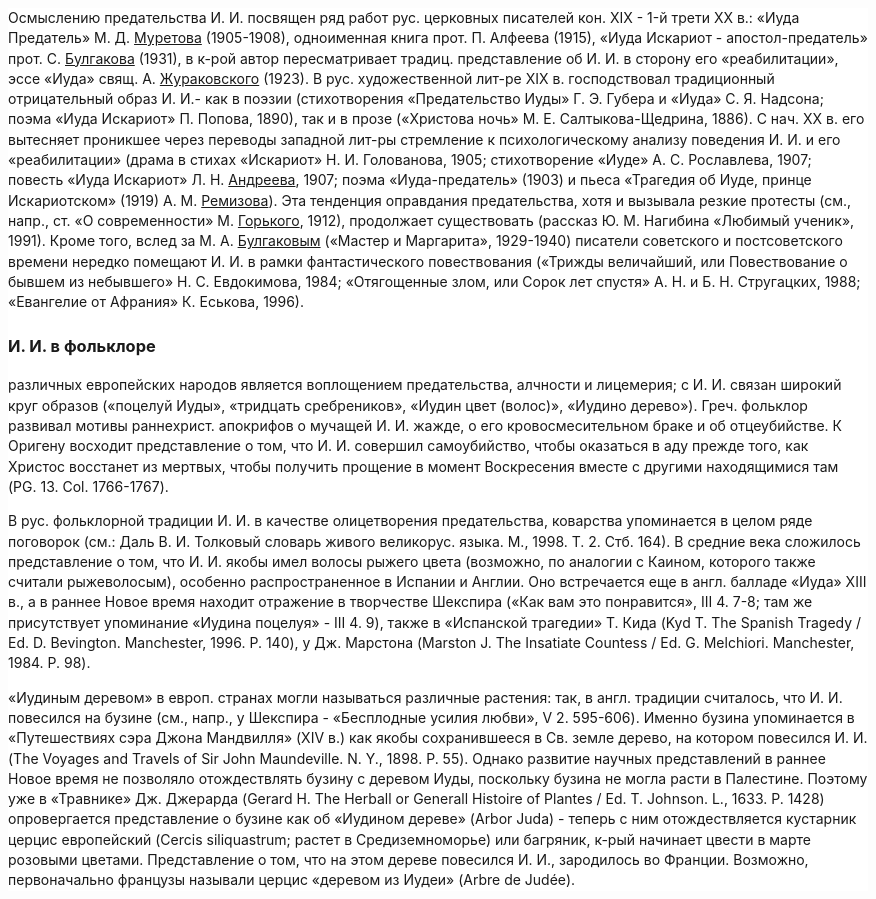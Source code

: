 Осмыслению предательства И. И. посвящен ряд работ рус. церковных писателей кон. XIX - 1-й трети XX в.: «Иуда Предатель» М. Д. [Муретова](https://pravenc.ru/text/Муретов.html) (1905-1908), одноименная книга прот. П. Алфеева (1915), «Иуда Искариот - апостол-предатель» прот. С. [Булгакова](https://pravenc.ru/text/Булгаков.html) (1931), в к-рой автор пересматривает традиц. представление об И. И. в сторону его «реабилитации», эссе «Иуда» свящ. А. [Жураковского](https://pravenc.ru/text/Жураковского.html) (1923). В рус. художественной лит-ре XIX в. господствовал традиционный отрицательный образ И. И.- как в поэзии (стихотворения «Предательство Иуды» Г. Э. Губера и «Иуда» С. Я. Надсона; поэма «Иуда Искариот» П. Попова, 1890), так и в прозе («Христова ночь» М. Е. Салтыкова-Щедрина, 1886). С нач. XX в. его вытесняет проникшее через переводы западной лит-ры стремление к психологическому анализу поведения И. И. и его «реабилитации» (драма в стихах «Искариот» Н. И. Голованова, 1905; стихотворение «Иуде» А. C. Рославлева, 1907; повесть «Иуда Искариот» Л. Н. [Андреева](https://pravenc.ru/text/Андреева.html), 1907; поэма «Иуда-предатель» (1903) и пьеса «Трагедия об Иуде, принце Искариотском» (1919) А. М. [Ремизова](https://pravenc.ru/text/Ремизова.html)). Эта тенденция оправдания предательства, хотя и вызывала резкие протесты (см., напр., ст. «О современности» М. [Горького](https://pravenc.ru/text/Горького.html), 1912), продолжает существовать (рассказ Ю. М. Нагибина «Любимый ученик», 1991). Кроме того, вслед за М. А. [Булгаковым](https://pravenc.ru/text/Булгаковым.html) («Мастер и Маргарита», 1929-1940) писатели советского и постсоветского времени нередко помещают И. И. в рамки фантастического повествования («Трижды величайший, или Повествование о бывшем из небывшего» Н. С. Евдокимова, 1984; «Отягощенные злом, или Сорок лет спустя» А. Н. и Б. Н. Стругацких, 1988; «Евангелие от Афрания» К. Еськова, 1996).

### И. И. в фольклоре

различных европейских народов является воплощением предательства, алчности и лицемерия; с И. И. связан широкий круг образов («поцелуй Иуды», «тридцать сребреников», «Иудин цвет (волос)», «Иудино дерево»). Греч. фольклор развивал мотивы раннехрист. апокрифов о мучащей И. И. жажде, о его кровосмесительном браке и об отцеубийстве. К Оригену восходит представление о том, что И. И. совершил самоубийство, чтобы оказаться в аду прежде того, как Христос восстанет из мертвых, чтобы получить прощение в момент Воскресения вместе с другими находящимися там (PG. 13. Col. 1766-1767).

В рус. фольклорной традиции И. И. в качестве олицетворения предательства, коварства упоминается в целом ряде поговорок (см.: Даль В. И. Толковый словарь живого великорус. языка. М., 1998. Т. 2. Стб. 164). В средние века сложилось представление о том, что И. И. якобы имел волосы рыжего цвета (возможно, по аналогии с Каином, которого также считали рыжеволосым), особенно распространенное в Испании и Англии. Оно встречается еще в англ. балладе «Иуда» XIII в., а в раннее Новое время находит отражение в творчестве Шекспира («Как вам это понравится», III 4. 7-8; там же присутствует упоминание «Иудина поцелуя» - III 4. 9), также в «Испанской трагедии» Т. Кида (Kyd T. The Spanish Tragedy / Ed. D. Bevington. Manchester, 1996. P. 140), у Дж. Марстона (Marston J. The Insatiate Countess / Ed. G. Melchiori. Manchester, 1984. P. 98).

«Иудиным деревом» в европ. странах могли называться различные растения: так, в англ. традиции считалось, что И. И. повесился на бузине (см., напр., у Шекспира - «Бесплодные усилия любви», V 2. 595-606). Именно бузина упоминается в «Путешествиях сэра Джона Мандвилля» (XIV в.) как якобы сохранившееся в Св. земле дерево, на котором повесился И. И. (The Voyages and Travels of Sir John Maundeville. N. Y., 1898. P. 55). Однако развитие научных представлений в раннее Новое время не позволяло отождествлять бузину с деревом Иуды, поскольку бузина не могла расти в Палестине. Поэтому уже в «Травнике» Дж. Джерарда (Gerard H. The Herball or Generall Histoire of Plantes / Ed. T. Johnson. L., 1633. P. 1428) опровергается представление о бузине как об «Иудином дереве» (Arbor Juda) - теперь с ним отождествляется кустарник церцис европейский (Cercis siliquastrum; растет в Средиземноморье) или багряник, к-рый начинает цвести в марте розовыми цветами. Представление о том, что на этом дереве повесился И. И., зародилось во Франции. Возможно, первоначально французы называли церцис «деревом из Иудеи» (Arbre de Judée).
